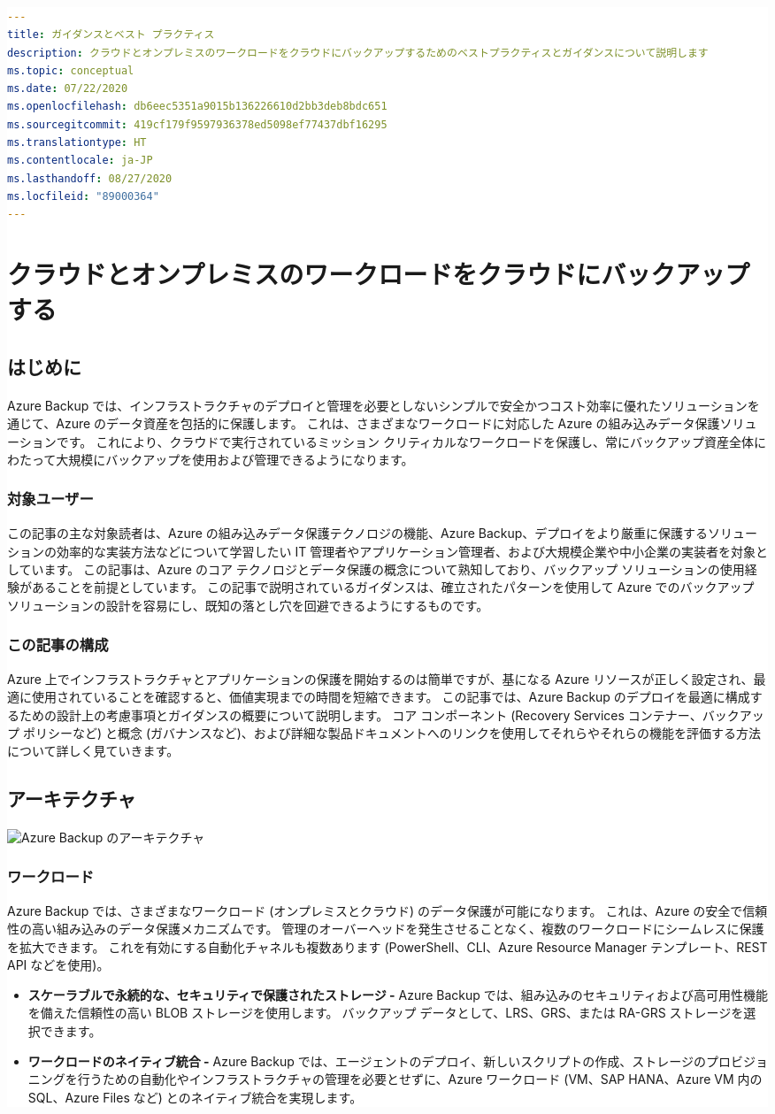 ```yaml
---
title: ガイダンスとベスト プラクティス
description: クラウドとオンプレミスのワークロードをクラウドにバックアップするためのベストプラクティスとガイダンスについて説明します
ms.topic: conceptual
ms.date: 07/22/2020
ms.openlocfilehash: db6eec5351a9015b136226610d2bb3deb8bdc651
ms.sourcegitcommit: 419cf179f9597936378ed5098ef77437dbf16295
ms.translationtype: HT
ms.contentlocale: ja-JP
ms.lasthandoff: 08/27/2020
ms.locfileid: "89000364"
---
```

# <a name="backup-cloud-and-on-premises-workloads-to-cloud"></a>クラウドとオンプレミスのワークロードをクラウドにバックアップする

## <a name="introduction"></a>はじめに

Azure Backup では、インフラストラクチャのデプロイと管理を必要としないシンプルで安全かつコスト効率に優れたソリューションを通じて、Azure のデータ資産を包括的に保護します。 これは、さまざまなワークロードに対応した Azure の組み込みデータ保護ソリューションです。 これにより、クラウドで実行されているミッション クリティカルなワークロードを保護し、常にバックアップ資産全体にわたって大規模にバックアップを使用および管理できるようになります。

### <a name="intended-audience"></a>対象ユーザー

この記事の主な対象読者は、Azure の組み込みデータ保護テクノロジの機能、Azure Backup、デプロイをより厳重に保護するソリューションの効率的な実装方法などについて学習したい IT 管理者やアプリケーション管理者、および大規模企業や中小企業の実装者を対象としています。 この記事は、Azure のコア テクノロジとデータ保護の概念について熟知しており、バックアップ ソリューションの使用経験があることを前提としています。 この記事で説明されているガイダンスは、確立されたパターンを使用して Azure でのバックアップ ソリューションの設計を容易にし、既知の落とし穴を回避できるようにするものです。

### <a name="how-this-article-is-organized"></a>この記事の構成

Azure 上でインフラストラクチャとアプリケーションの保護を開始するのは簡単ですが、基になる Azure リソースが正しく設定され、最適に使用されていることを確認すると、価値実現までの時間を短縮できます。 この記事では、Azure Backup のデプロイを最適に構成するための設計上の考慮事項とガイダンスの概要について説明します。 コア コンポーネント (Recovery Services コンテナー、バックアップ ポリシーなど) と概念 (ガバナンスなど)、および詳細な製品ドキュメントへのリンクを使用してそれらやそれらの機能を評価する方法について詳しく見ていきます。

## <a name="architecture"></a>アーキテクチャ

![Azure Backup のアーキテクチャ](./media/guidance-best-practices/azure-backup-architecture.png)

### <a name="workloads"></a>ワークロード

Azure Backup では、さまざまなワークロード (オンプレミスとクラウド) のデータ保護が可能になります。 これは、Azure の安全で信頼性の高い組み込みのデータ保護メカニズムです。 管理のオーバーヘッドを発生させることなく、複数のワークロードにシームレスに保護を拡大できます。 これを有効にする自動化チャネルも複数あります (PowerShell、CLI、Azure Resource Manager テンプレート、REST API などを使用)。

* **スケーラブルで永続的な、セキュリティで保護されたストレージ -** Azure Backup では、組み込みのセキュリティおよび高可用性機能を備えた信頼性の高い BLOB ストレージを使用します。 バックアップ データとして、LRS、GRS、または RA-GRS ストレージを選択できます。  

* **ワークロードのネイティブ統合 -** Azure Backup では、エージェントのデプロイ、新しいスクリプトの作成、ストレージのプロビジョニングを行うための自動化やインフラストラクチャの管理を必要とせずに、Azure ワークロード (VM、SAP HANA、Azure VM 内の SQL、Azure Files など) とのネイティブ統合を実現します。
